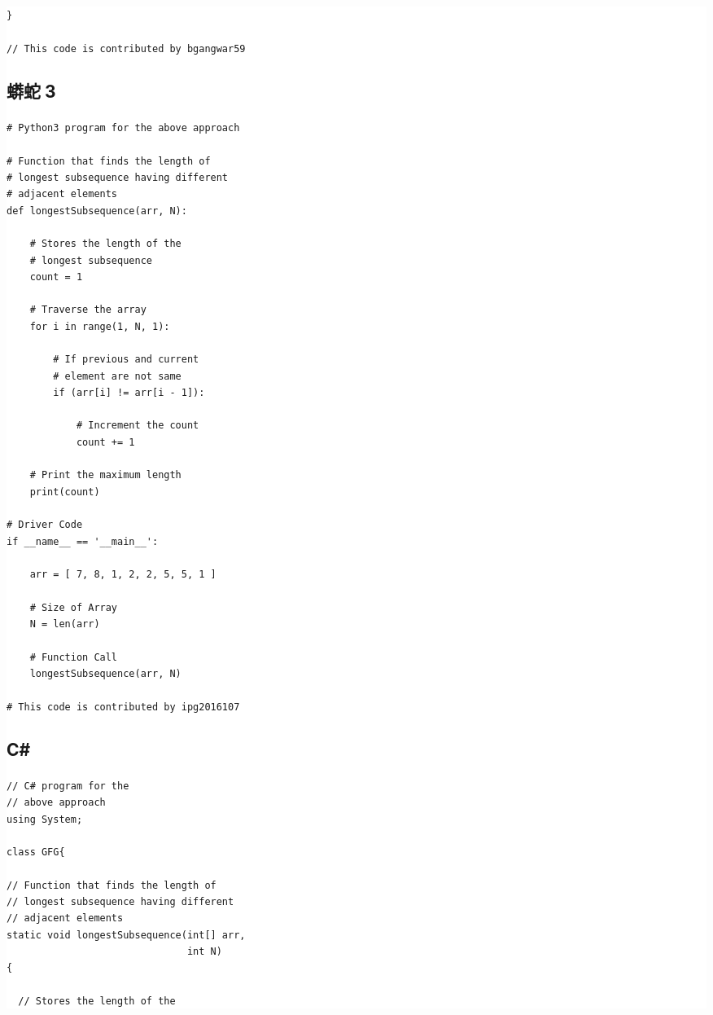 ```
}

// This code is contributed by bgangwar59
```

## 蟒蛇 3

```
# Python3 program for the above approach

# Function that finds the length of
# longest subsequence having different
# adjacent elements
def longestSubsequence(arr, N):

    # Stores the length of the
    # longest subsequence
    count = 1

    # Traverse the array
    for i in range(1, N, 1):

        # If previous and current
        # element are not same
        if (arr[i] != arr[i - 1]):

            # Increment the count
            count += 1

    # Print the maximum length
    print(count)

# Driver Code
if __name__ == '__main__':

    arr = [ 7, 8, 1, 2, 2, 5, 5, 1 ]

    # Size of Array
    N = len(arr)

    # Function Call
    longestSubsequence(arr, N)

# This code is contributed by ipg2016107
```

## C#

```
// C# program for the
// above approach
using System;

class GFG{

// Function that finds the length of
// longest subsequence having different
// adjacent elements
static void longestSubsequence(int[] arr,
                               int N)
{

  // Stores the length of the
```